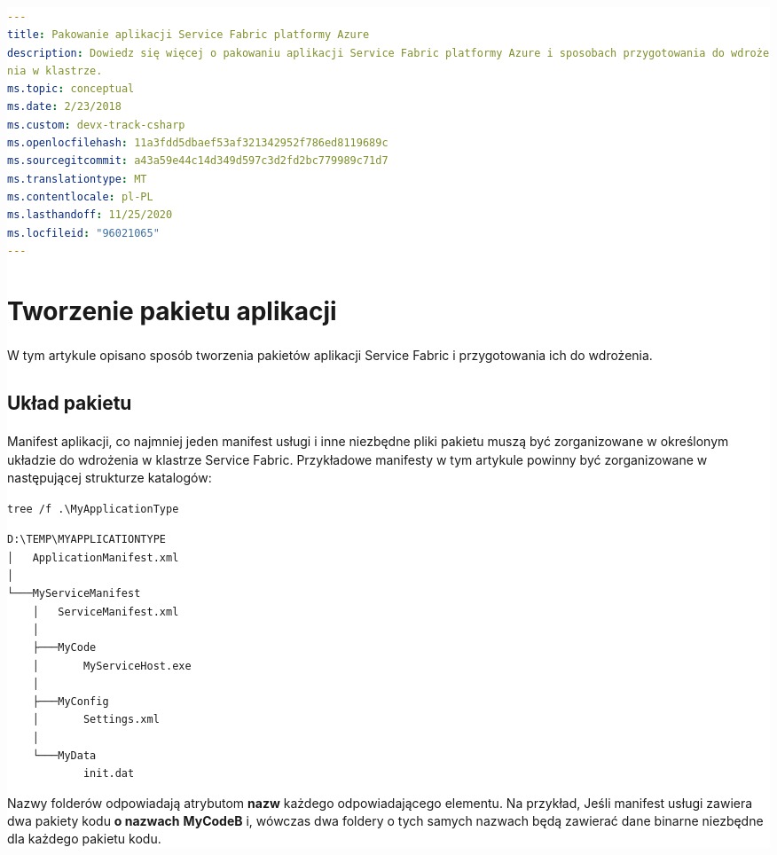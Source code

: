 ```yaml
---
title: Pakowanie aplikacji Service Fabric platformy Azure
description: Dowiedz się więcej o pakowaniu aplikacji Service Fabric platformy Azure i sposobach przygotowania do wdrożenia w klastrze.
ms.topic: conceptual
ms.date: 2/23/2018
ms.custom: devx-track-csharp
ms.openlocfilehash: 11a3fdd5dbaef53af321342952f786ed8119689c
ms.sourcegitcommit: a43a59e44c14d349d597c3d2fd2bc779989c71d7
ms.translationtype: MT
ms.contentlocale: pl-PL
ms.lasthandoff: 11/25/2020
ms.locfileid: "96021065"
---
```

# <a name="package-an-application"></a>Tworzenie pakietu aplikacji

W tym artykule opisano sposób tworzenia pakietów aplikacji Service Fabric i przygotowania ich do wdrożenia.

## <a name="package-layout"></a>Układ pakietu

Manifest aplikacji, co najmniej jeden manifest usługi i inne niezbędne pliki pakietu muszą być zorganizowane w określonym układzie do wdrożenia w klastrze Service Fabric. Przykładowe manifesty w tym artykule powinny być zorganizowane w następującej strukturze katalogów:

```
tree /f .\MyApplicationType
```

```Output
D:\TEMP\MYAPPLICATIONTYPE
│   ApplicationManifest.xml
│
└───MyServiceManifest
    │   ServiceManifest.xml
    │
    ├───MyCode
    │       MyServiceHost.exe
    │
    ├───MyConfig
    │       Settings.xml
    │
    └───MyData
            init.dat
```

Nazwy folderów odpowiadają atrybutom **nazw** każdego odpowiadającego elementu. Na przykład, Jeśli manifest usługi zawiera dwa pakiety kodu **o nazwach** **MyCodeB** i, wówczas dwa foldery o tych samych nazwach będą zawierać dane binarne niezbędne dla każdego pakietu kodu.
